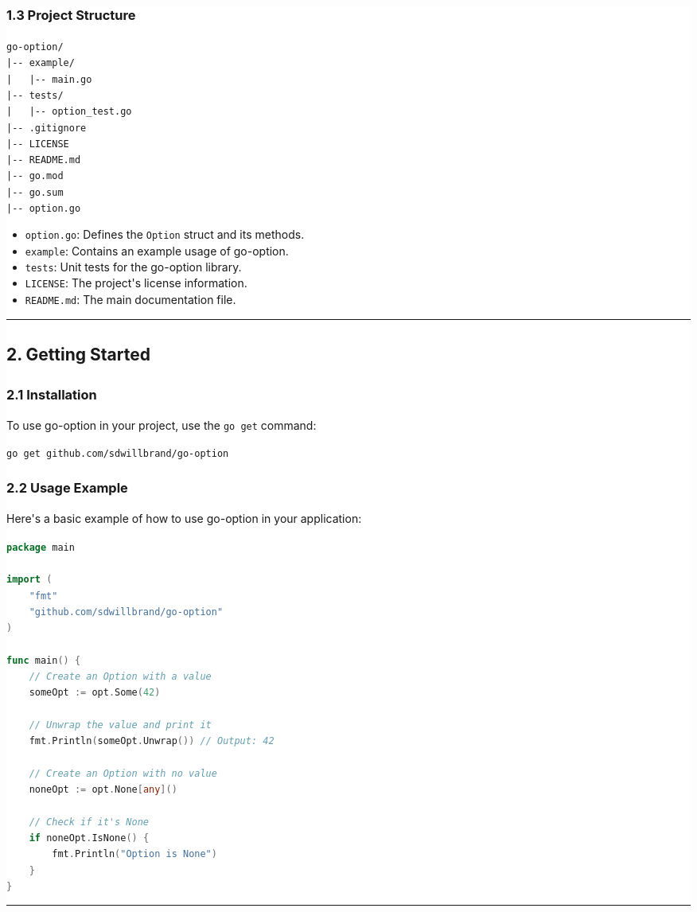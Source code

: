 ### 1.3 Project Structure

```
go-option/
|-- example/
|   |-- main.go
|-- tests/
|   |-- option_test.go
|-- .gitignore
|-- LICENSE
|-- README.md
|-- go.mod
|-- go.sum
|-- option.go
```

- `option.go`: Defines the `Option` struct and its methods.
- `example`: Contains an example usage of go-option.
- `tests`: Unit tests for the go-option library.
- `LICENSE`: The project's license information.
- `README.md`: The main documentation file.

---

## 2. Getting Started

### 2.1 Installation

To use go-option in your project, use the `go get` command:

```sh
go get github.com/sdwillbrand/go-option
```

### 2.2 Usage Example

Here's a basic example of how to use go-option in your application:

```go
package main

import (
	"fmt"
	"github.com/sdwillbrand/go-option"
)

func main() {
	// Create an Option with a value
	someOpt := opt.Some(42)

	// Unwrap the value and print it
	fmt.Println(someOpt.Unwrap()) // Output: 42

	// Create an Option with no value
	noneOpt := opt.None[any]()

	// Check if it's None
	if noneOpt.IsNone() {
		fmt.Println("Option is None")
	}
}
```

---